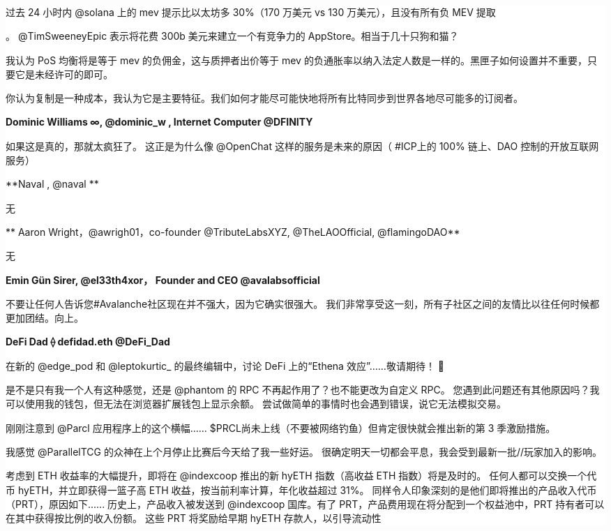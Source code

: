 过去 24 小时内
@solana
上的 mev 提示比以太坊多 30%（170 万美元 vs 130 万美元），且没有所有负 MEV 提取

。 
@TimSweeneyEpic
表示将花费 300b 美元来建立一个有竞争力的 AppStore。相当于几十只狗和猫？

我认为 PoS 均衡将是等于 mev 的负佣金，这与质押者出价等于 mev 的负通胀率以纳入法定人数是一样的。黑匣子如何设置并不重要，只要它是未经许可的即可。

你认为复制是一种成本，我认为它是主要特征。我们如何才能尽可能快地将所有比特同步到世界各地尽可能多的订阅者。



**Dominic Williams ∞, @dominic_w , Internet Computer @DFINITY**

如果这是真的，那就太疯狂了。
这正是为什么像
@OpenChat
这样的服务是未来的原因（ #ICP上的 100% 链上、DAO 控制的开放互联网服务）

**Naval , @naval **

无

** Aaron Wright，@awrigh01，co-founder @TributeLabsXYZ, @TheLAOOfficial, @flamingoDAO**

无

**Emin Gün Sirer, @el33th4xor， Founder and CEO @avalabsofficial**

不要让任何人告诉您#Avalanche社区现在并不强大，因为它确实很强大。
我们非常享受这一刻，所有子社区之间的友情比以往任何时候都更加团结。向上。

**DeFi Dad ⟠ defidad.eth @DeFi_Dad**

在新的
@edge_pod
和
@leptokurtic_
的最终编辑中，讨论 DeFi 上的“Ethena 效应”……敬请期待！ 👀

是不是只有我一个人有这种感觉，还是
@phantom
的 RPC 不再起作用了？也不能更改为自定义 RPC。
您遇到此问题还有其他原因吗？我可以使用我的钱包，但无法在浏览器扩展钱包上显示余额。
尝试做简单的事情时也会遇到错误，说它无法模拟交易。

刚刚注意到
@Parcl
应用程序上的这个横幅......
$PRCL尚未上线（不要被网络钓鱼）但肯定很快就会推出新的第 3 季激励措施。

我感觉
@ParallelTCG
的众神在上个月停止比赛后今天给了我一些好运。
很确定明天一切都会平息，我会受到最新一批//玩家加入的影响。

考虑到 ETH 收益率的大幅提升，即将在
@indexcoop
推出的新 hyETH 指数（高收益 ETH 指数）将是及时的。
任何人都可以交换一个代币 hyETH，并立即获得一篮子高 ETH 收益，按当前利率计算，年化收益超过 31%。
同样令人印象深刻的是他们即将推出的产品收入代币（PRT），原因如下......
历史上，产品收入被发送到
@indexcoop
国库。有了 PRT，产品费用现在将分配到一个权益池中，PRT 持有者可以在其中获得按比例的收入份额。
这些 PRT 将奖励给早期 hyETH 存款人，以引导流动性
